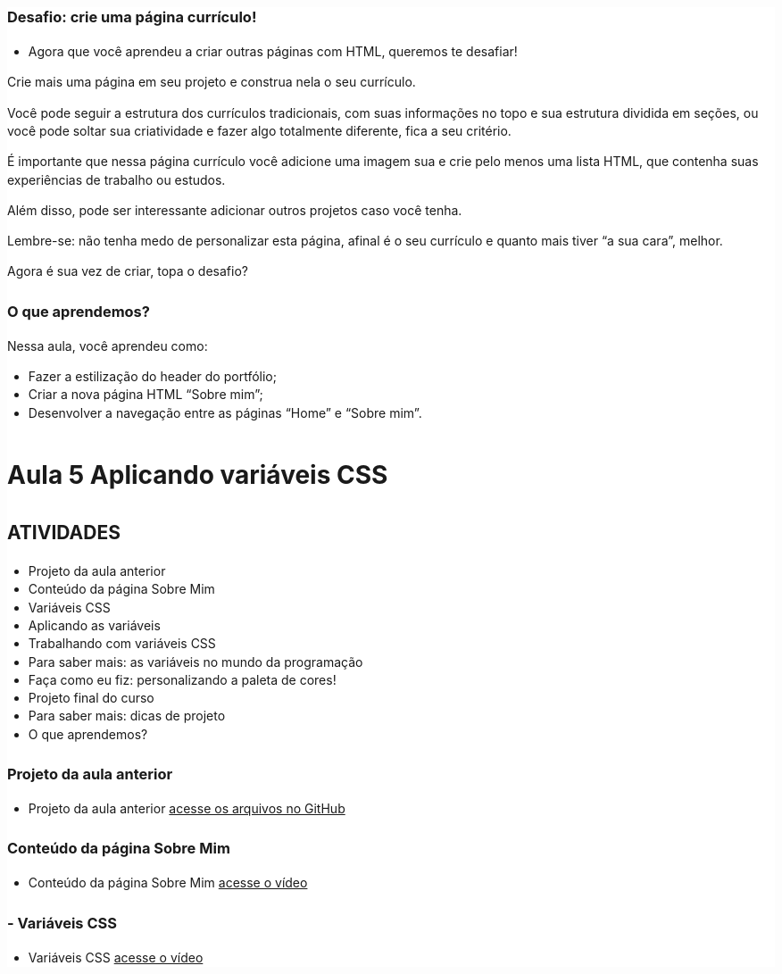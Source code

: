 ### Desafio: crie uma página currículo!
- Agora que você aprendeu a criar outras páginas com HTML, queremos te desafiar!

Crie mais uma página em seu projeto e construa nela o seu currículo.

Você pode seguir a estrutura dos currículos tradicionais, com suas informações no topo e sua estrutura dividida em seções, ou você pode soltar sua criatividade e fazer algo totalmente diferente, fica a seu critério.

É importante que nessa página currículo você adicione uma imagem sua e crie pelo menos uma lista HTML, que contenha suas experiências de trabalho ou estudos.

Além disso, pode ser interessante adicionar outros projetos caso você tenha.

Lembre-se: não tenha medo de personalizar esta página, afinal é o seu currículo e quanto mais tiver “a sua cara”, melhor.

Agora é sua vez de criar, topa o desafio?

### O que aprendemos?
Nessa aula, você aprendeu como:
- Fazer a estilização do header do portfólio;
- Criar a nova página HTML “Sobre mim”;
- Desenvolver a navegação entre as páginas “Home” e “Sobre mim”.



# Aula 5 Aplicando variáveis CSS
## ATIVIDADES
- Projeto da aula anterior
- Conteúdo da página Sobre Mim
- Variáveis CSS
- Aplicando as variáveis
- Trabalhando com variáveis CSS
- Para saber mais: as variáveis no mundo da programação
- Faça como eu fiz: personalizando a paleta de cores!
- Projeto final do curso 
- Para saber mais: dicas de projeto
- O que aprendemos?

### Projeto da aula anterior
- Projeto da aula anterior [acesse os arquivos no GitHub](https://github.com/alura-cursos/Portifolio-HTML-e-CSS-Curso3/tree/aula_4)

### Conteúdo da página Sobre Mim
- Conteúdo da página Sobre Mim [acesse o vídeo](https://cursos.alura.com.br/course/html-css-cabecalho-footer-variaveis-css/task/119370)

### - Variáveis CSS
- Variáveis CSS [acesse o vídeo](https://cursos.alura.com.br/course/html-css-cabecalho-footer-variaveis-css/task/119371)

